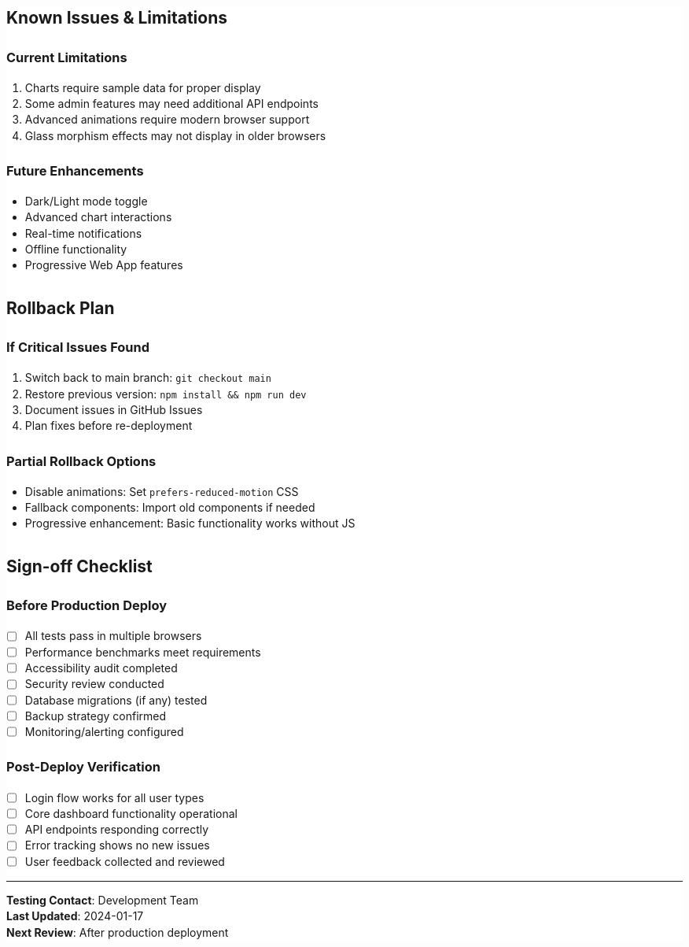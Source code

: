 ## Known Issues & Limitations

### Current Limitations
1. Charts require sample data for proper display
2. Some admin features may need additional API endpoints
3. Advanced animations require modern browser support
4. Glass morphism effects may not display in older browsers

### Future Enhancements
- Dark/Light mode toggle
- Advanced chart interactions
- Real-time notifications
- Offline functionality
- Progressive Web App features

## Rollback Plan

### If Critical Issues Found
1. Switch back to main branch: `git checkout main`
2. Restore previous version: `npm install && npm run dev`
3. Document issues in GitHub Issues
4. Plan fixes before re-deployment

### Partial Rollback Options
- Disable animations: Set `prefers-reduced-motion` CSS
- Fallback components: Import old components if needed
- Progressive enhancement: Basic functionality works without JS

## Sign-off Checklist

### Before Production Deploy
- [ ] All tests pass in multiple browsers
- [ ] Performance benchmarks meet requirements  
- [ ] Accessibility audit completed
- [ ] Security review conducted
- [ ] Database migrations (if any) tested
- [ ] Backup strategy confirmed
- [ ] Monitoring/alerting configured

### Post-Deploy Verification
- [ ] Login flow works for all user types
- [ ] Core dashboard functionality operational
- [ ] API endpoints responding correctly
- [ ] Error tracking shows no new issues
- [ ] User feedback collected and reviewed

---

**Testing Contact**: Development Team  
**Last Updated**: 2024-01-17  
**Next Review**: After production deployment
